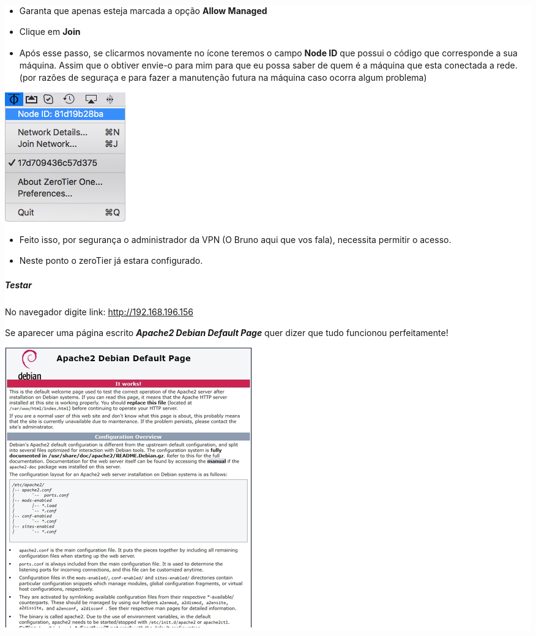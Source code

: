 - Garanta que apenas esteja marcada a opção **Allow Managed**

- Clique em **Join**

- Após esse passo, se clicarmos novamente no ícone teremos o campo **Node ID** que possui o código que corresponde a sua máquina.
Assim que o obtiver envie-o para mim para que eu possa saber de quem é a máquina que esta conectada a rede. (por razões de seguraça e para fazer a manutenção futura na máquina caso ocorra algum problema)

![alt text](./img/MACOS/node_id.png)

- Feito isso, por segurança o administrador da VPN (O Bruno aqui que vos fala), necessita permitir o acesso.

- Neste ponto o zeroTier já estara configurado.

##### Testar

No navegador digite link: http://192.168.196.156

Se aparecer uma página escrito ***Apache2 Debian Default Page*** quer dizer que tudo funcionou perfeitamente!

![alt text](./img/apache.jpg)
